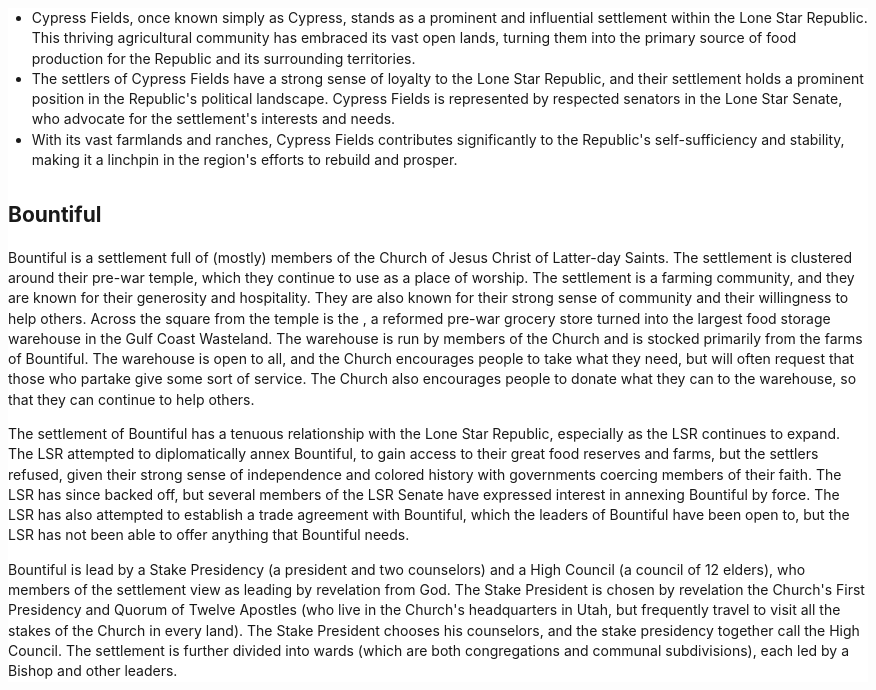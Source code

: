 <geotag 
  latitude=29.970438298463094
  longitude=-95.69711770464674
  icon="FARM"
  name="Cypress Fields"
/>

- Cypress Fields, once known simply as Cypress, stands as a prominent and influential settlement within the Lone Star
  Republic. This thriving agricultural community has embraced its vast open lands, turning them into the primary source
  of food production for the Republic and its surrounding territories.
- The settlers of Cypress Fields have a strong sense of loyalty to the Lone Star Republic, and their settlement holds a
  prominent position in the Republic's political landscape. Cypress Fields is represented by respected senators in the
  Lone Star Senate, who advocate for the settlement's interests and needs.
- With its vast farmlands and ranches, Cypress Fields contributes significantly to the Republic's self-sufficiency and
  stability, making it a linchpin in the region's efforts to rebuild and prosper.

## Bountiful

<geotag
  latitude=30.000121379969222
  longitude=-95.53270618931042
  icon="CHURCH"
  name="Bountiful"
/>

Bountiful is a settlement full of (mostly) members of the Church of Jesus Christ of Latter-day Saints. The settlement is clustered around their pre-war temple, which they continue to use as a place of worship. The settlement is a farming community, and they are known for their generosity and hospitality. They are also known for their strong sense of community and their willingness to help others. Across the square from the temple is the <geotag latitude=30.00284108805913 longitude=-95.53162974704712 icon=WAREHOUSE zoom=TOWN name="Bountiful Harvest"/>, a reformed pre-war grocery store turned into the largest food storage warehouse in the Gulf Coast Wasteland. The warehouse is run by members of the Church and is stocked primarily from the farms of Bountiful. The warehouse is open to all, and the Church encourages people to take what they need, but will often request that those who partake give some sort of service. The Church also encourages people to donate what they can to the warehouse, so that they can continue to help others. 

The settlement of Bountiful has a tenuous relationship with the Lone Star Republic, especially as the LSR continues to expand. The LSR attempted to diplomatically annex Bountiful, to gain access to their great food reserves and farms, but the settlers refused, given their strong sense of independence and colored history with governments coercing members of their faith. The LSR has since backed off, but several members of the LSR Senate have expressed interest in annexing Bountiful by force. The LSR has also attempted to establish a trade agreement with Bountiful, which the leaders of Bountiful have been open to, but the LSR has not been able to offer anything that Bountiful needs.

Bountiful is lead by a Stake Presidency (a president and two counselors) and a High Council (a council of 12 elders), who members of the settlement view as leading by revelation from God. The Stake President is chosen by revelation the Church's First Presidency and Quorum of Twelve Apostles (who live in the Church's headquarters in Utah, but frequently travel to visit all the stakes of the Church in every land). The Stake President chooses his counselors, and the stake presidency together call the High Council. The settlement is further divided into wards (which are both congregations and communal subdivisions), each led by a Bishop and other leaders.
